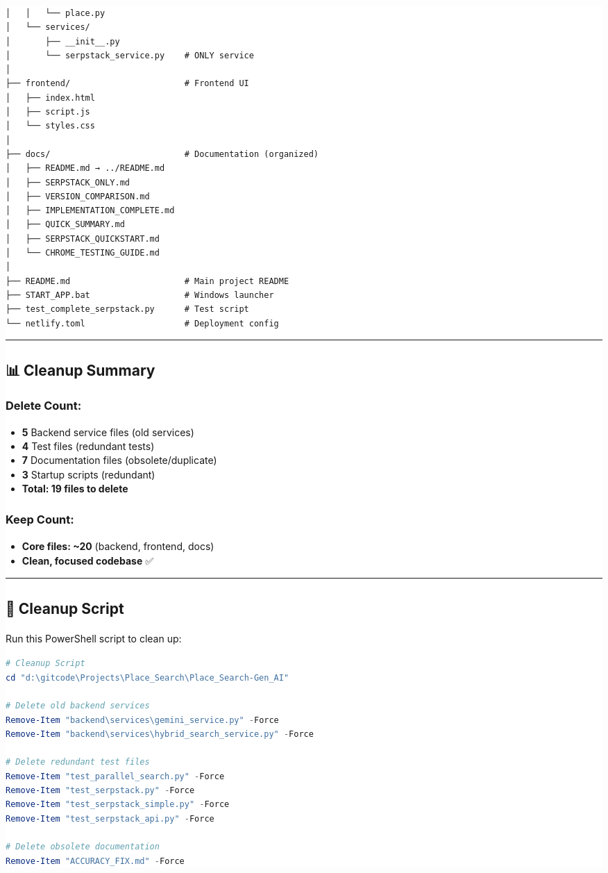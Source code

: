 ```
│   │   └── place.py
│   └── services/
│       ├── __init__.py
│       └── serpstack_service.py    # ONLY service
│
├── frontend/                       # Frontend UI
│   ├── index.html
│   ├── script.js
│   └── styles.css
│
├── docs/                           # Documentation (organized)
│   ├── README.md → ../README.md
│   ├── SERPSTACK_ONLY.md
│   ├── VERSION_COMPARISON.md
│   ├── IMPLEMENTATION_COMPLETE.md
│   ├── QUICK_SUMMARY.md
│   ├── SERPSTACK_QUICKSTART.md
│   └── CHROME_TESTING_GUIDE.md
│
├── README.md                       # Main project README
├── START_APP.bat                   # Windows launcher
├── test_complete_serpstack.py      # Test script
└── netlify.toml                    # Deployment config
```

---

## 📊 Cleanup Summary

### Delete Count:

- **5** Backend service files (old services)
- **4** Test files (redundant tests)
- **7** Documentation files (obsolete/duplicate)
- **3** Startup scripts (redundant)
- **Total: 19 files to delete**

### Keep Count:

- **Core files: ~20** (backend, frontend, docs)
- **Clean, focused codebase** ✅

---

## 🚀 Cleanup Script

Run this PowerShell script to clean up:

```powershell
# Cleanup Script
cd "d:\gitcode\Projects\Place_Search\Place_Search-Gen_AI"

# Delete old backend services
Remove-Item "backend\services\gemini_service.py" -Force
Remove-Item "backend\services\hybrid_search_service.py" -Force

# Delete redundant test files
Remove-Item "test_parallel_search.py" -Force
Remove-Item "test_serpstack.py" -Force
Remove-Item "test_serpstack_simple.py" -Force
Remove-Item "test_serpstack_api.py" -Force

# Delete obsolete documentation
Remove-Item "ACCURACY_FIX.md" -Force
```
